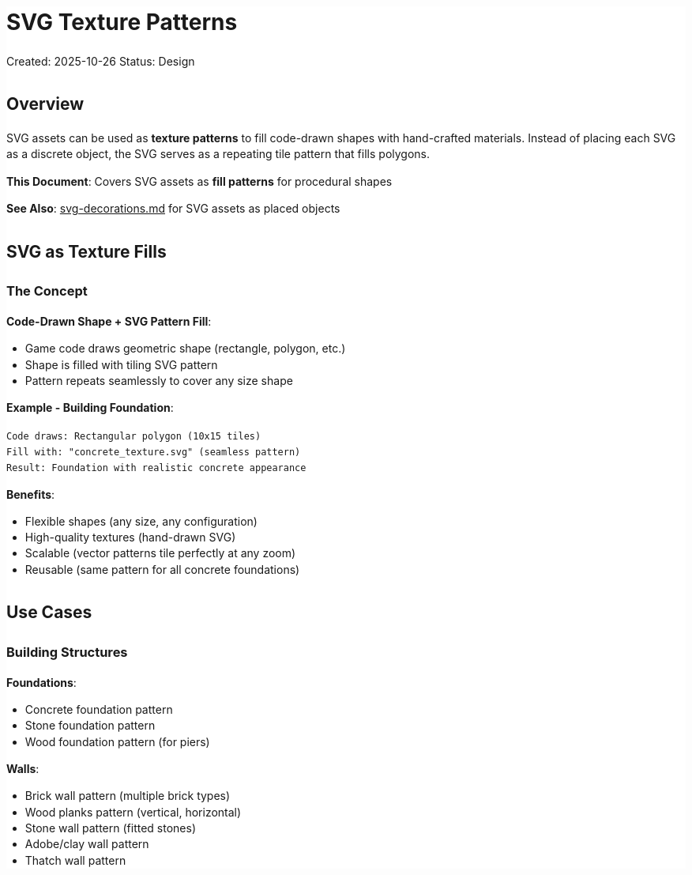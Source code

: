 # SVG Texture Patterns

Created: 2025-10-26
Status: Design

## Overview

SVG assets can be used as **texture patterns** to fill code-drawn shapes with hand-crafted materials. Instead of placing each SVG as a discrete object, the SVG serves as a repeating tile pattern that fills polygons.

**This Document**: Covers SVG assets as **fill patterns** for procedural shapes

**See Also**: [svg-decorations.md](./svg-decorations.md) for SVG assets as placed objects

## SVG as Texture Fills

### The Concept

**Code-Drawn Shape + SVG Pattern Fill**:
- Game code draws geometric shape (rectangle, polygon, etc.)
- Shape is filled with tiling SVG pattern
- Pattern repeats seamlessly to cover any size shape

**Example - Building Foundation**:
```
Code draws: Rectangular polygon (10x15 tiles)
Fill with: "concrete_texture.svg" (seamless pattern)
Result: Foundation with realistic concrete appearance
```

**Benefits**:
- Flexible shapes (any size, any configuration)
- High-quality textures (hand-drawn SVG)
- Scalable (vector patterns tile perfectly at any zoom)
- Reusable (same pattern for all concrete foundations)

## Use Cases

### Building Structures

**Foundations**:
- Concrete foundation pattern
- Stone foundation pattern
- Wood foundation pattern (for piers)

**Walls**:
- Brick wall pattern (multiple brick types)
- Wood planks pattern (vertical, horizontal)
- Stone wall pattern (fitted stones)
- Adobe/clay wall pattern
- Thatch wall pattern
